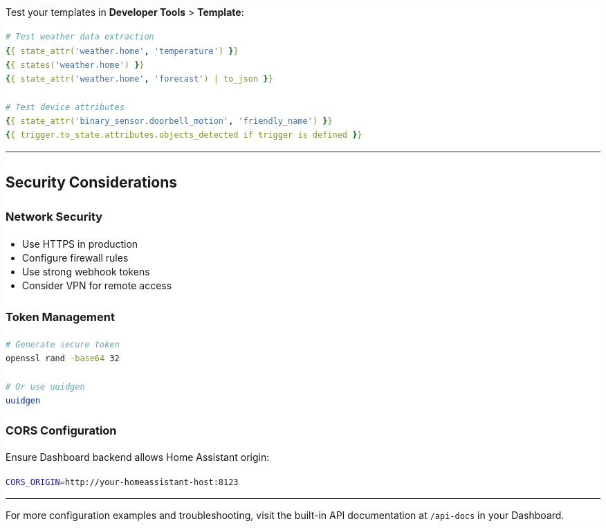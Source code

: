 Test your templates in **Developer Tools** > **Template**:

```yaml
# Test weather data extraction
{{ state_attr('weather.home', 'temperature') }}
{{ states('weather.home') }}
{{ state_attr('weather.home', 'forecast') | to_json }}

# Test device attributes
{{ state_attr('binary_sensor.doorbell_motion', 'friendly_name') }}
{{ trigger.to_state.attributes.objects_detected if trigger is defined }}
```

---

## Security Considerations

### Network Security
- Use HTTPS in production
- Configure firewall rules
- Use strong webhook tokens
- Consider VPN for remote access

### Token Management
```bash
# Generate secure token
openssl rand -base64 32

# Or use uuidgen
uuidgen
```

### CORS Configuration
Ensure Dashboard backend allows Home Assistant origin:
```bash
CORS_ORIGIN=http://your-homeassistant-host:8123
```

---

For more configuration examples and troubleshooting, visit the built-in API documentation at `/api-docs` in your Dashboard.
